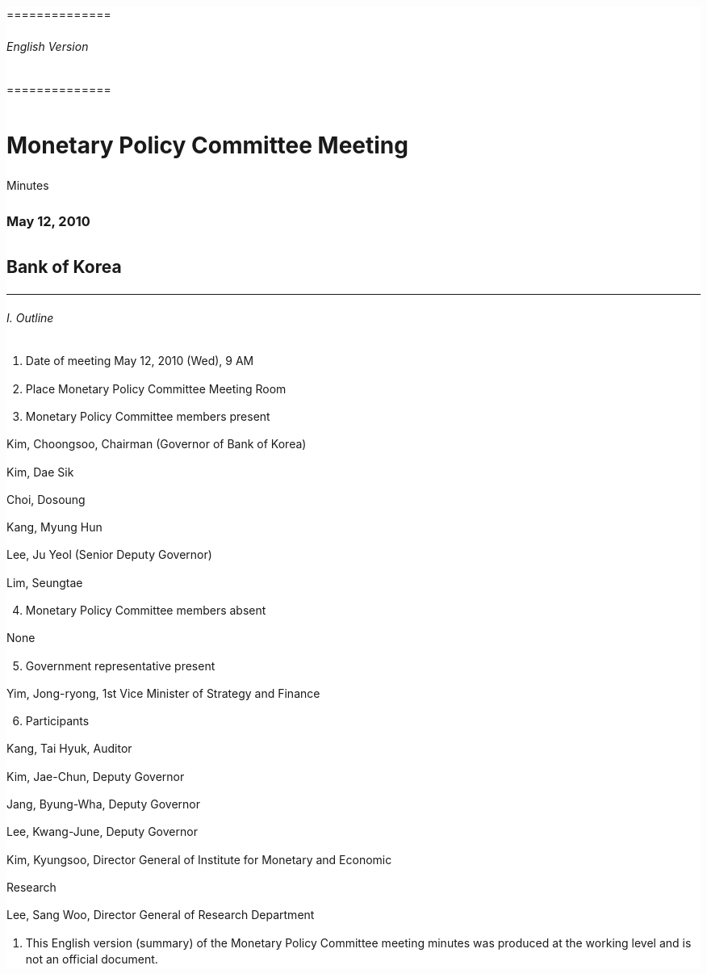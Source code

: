 ==============
###### English Version
==============

# Monetary Policy Committee Meeting

 Minutes

### May 12, 2010

## Bank of Korea


-----

###### Ⅰ. Outline

1. Date of meeting May 12, 2010 (Wed), 9 AM

2. Place Monetary Policy Committee Meeting Room

3. Monetary Policy Committee members present

Kim, Choongsoo, Chairman (Governor of Bank of Korea)

Kim, Dae Sik

Choi, Dosoung

Kang, Myung Hun

Lee, Ju Yeol (Senior Deputy Governor)

Lim, Seungtae

4. Monetary Policy Committee members absent

None

5. Government representative present

Yim, Jong-ryong, 1st Vice Minister of Strategy and Finance

6. Participants

Kang, Tai Hyuk, Auditor

Kim, Jae-Chun, Deputy Governor

Jang, Byung-Wha, Deputy Governor

Lee, Kwang-June, Deputy Governor

Kim, Kyungsoo, Director General of Institute for Monetary and Economic

Research

Lee, Sang Woo, Director General of Research Department

1) This English version (summary) of the Monetary Policy Committee meeting minutes was produced at
the working level and is not an official document.
